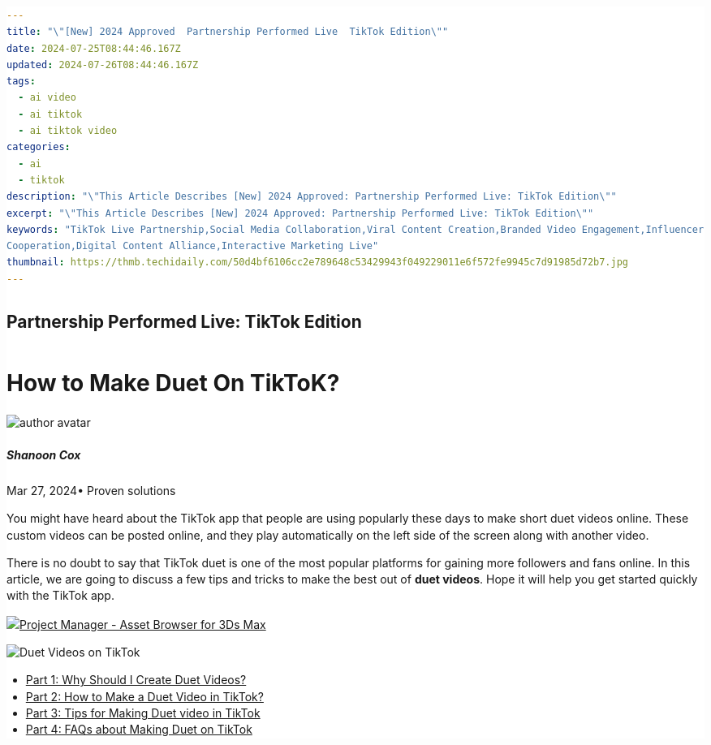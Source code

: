 ```yaml
---
title: "\"[New] 2024 Approved  Partnership Performed Live  TikTok Edition\""
date: 2024-07-25T08:44:46.167Z
updated: 2024-07-26T08:44:46.167Z
tags:
  - ai video
  - ai tiktok
  - ai tiktok video
categories:
  - ai
  - tiktok
description: "\"This Article Describes [New] 2024 Approved: Partnership Performed Live: TikTok Edition\""
excerpt: "\"This Article Describes [New] 2024 Approved: Partnership Performed Live: TikTok Edition\""
keywords: "TikTok Live Partnership,Social Media Collaboration,Viral Content Creation,Branded Video Engagement,Influencer Cooperation,Digital Content Alliance,Interactive Marketing Live"
thumbnail: https://thmb.techidaily.com/50d4bf6106cc2e789648c53429943f049229011e6f572fe9945c7d91985d72b7.jpg
---
```


## Partnership Performed Live: TikTok Edition

# How to Make Duet On TikToK?

![author avatar](https://images.wondershare.com/filmora/article-images/shannon-cox.jpg)

##### Shanoon Cox

 Mar 27, 2024• Proven solutions

You might have heard about the TikTok app that people are using popularly these days to make short duet videos online. These custom videos can be posted online, and they play automatically on the left side of the screen along with another video.

There is no doubt to say that TikTok duet is one of the most popular platforms for gaining more followers and fans online. In this article, we are going to discuss a few tips and tricks to make the best out of **duet videos**. Hope it will help you get started quickly with the TikTok app.


<a href="https://secure.2checkout.com/order/checkout.php?PRODS=4709458&QTY=1&AFFILIATE=108875&CART=1"><img src="https://3d-kstudio.com/wp-content/uploads/2019/10/Project-Manager-version-3-1600x900-768x419.jpg" border="0">Project Manager - Asset Browser for 3Ds Max</a>

![Duet Videos on TikTok](https://images.wondershare.com/filmora/article-images/make-duet-videos-on-tiktok.jpg)

* [Part 1: Why Should I Create Duet Videos?](#part1)
* [Part 2: How to Make a Duet Video in TikTok?](#part2)
* [Part 3: Tips for Making Duet video in TikTok](#part3)
* [Part 4: FAQs about Making Duet on TikTok](#part4)

